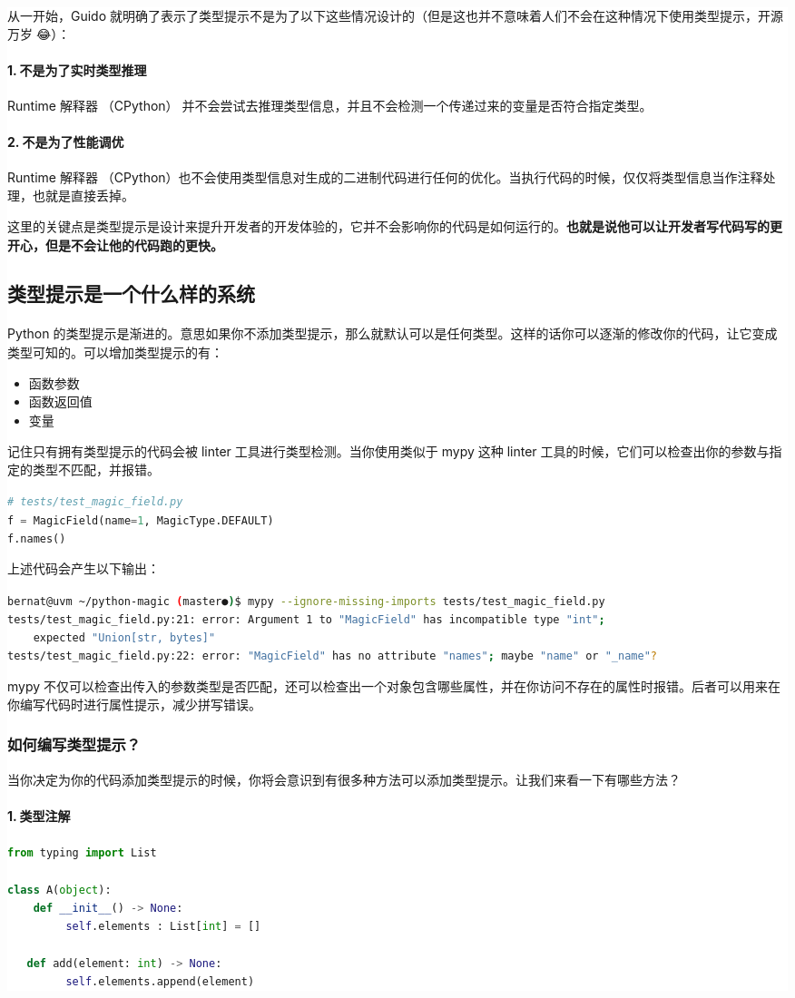 从一开始，Guido 就明确了表示了类型提示不是为了以下这些情况设计的（但是这也并不意味着人们不会在这种情况下使用类型提示，开源万岁 😂）：

#### 1. 不是为了实时类型推理

Runtime 解释器 （CPython） 并不会尝试去推理类型信息，并且不会检测一个传递过来的变量是否符合指定类型。

#### 2. 不是为了性能调优

Runtime 解释器 （CPython）也不会使用类型信息对生成的二进制代码进行任何的优化。当执行代码的时候，仅仅将类型信息当作注释处理，也就是直接丢掉。

这里的关键点是类型提示是设计来提升开发者的开发体验的，它并不会影响你的代码是如何运行的。**也就是说他可以让开发者写代码写的更开心，但是不会让他的代码跑的更快。**



## 类型提示是一个什么样的系统

Python 的类型提示是渐进的。意思如果你不添加类型提示，那么就默认可以是任何类型。这样的话你可以逐渐的修改你的代码，让它变成类型可知的。可以增加类型提示的有：

* 函数参数
* 函数返回值
* 变量

记住只有拥有类型提示的代码会被 linter 工具进行类型检测。当你使用类似于 mypy 这种 linter 工具的时候，它们可以检查出你的参数与指定的类型不匹配，并报错。

```python
# tests/test_magic_field.py
f = MagicField(name=1, MagicType.DEFAULT)
f.names()
```

上述代码会产生以下输出：

```bash
bernat@uvm ~/python-magic (master●)$ mypy --ignore-missing-imports tests/test_magic_field.py
tests/test_magic_field.py:21: error: Argument 1 to "MagicField" has incompatible type "int";
    expected "Union[str, bytes]"
tests/test_magic_field.py:22: error: "MagicField" has no attribute "names"; maybe "name" or "_name"?
```

mypy 不仅可以检查出传入的参数类型是否匹配，还可以检查出一个对象包含哪些属性，并在你访问不存在的属性时报错。后者可以用来在你编写代码时进行属性提示，减少拼写错误。

### 如何编写类型提示？

当你决定为你的代码添加类型提示的时候，你将会意识到有很多种方法可以添加类型提示。让我们来看一下有哪些方法？



#### 1. 类型注解

```python
from typing import List

class A(object):
    def __init__() -> None:
         self.elements : List[int] = []

   def add(element: int) -> None:
         self.elements.append(element)
```
